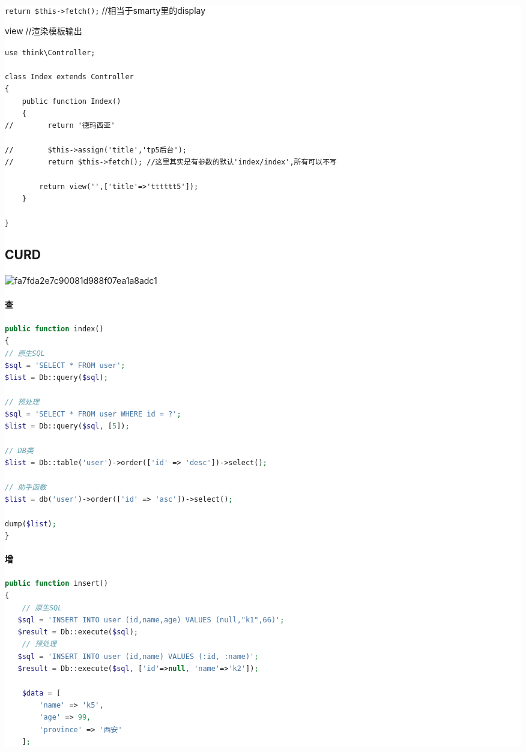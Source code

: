 `return $this->fetch();`  //相当于smarty里的display

view //渲染模板输出

```php+HTML
use think\Controller;

class Index extends Controller
{
    public function Index()
    {
//        return '德玛西亚'

//        $this->assign('title','tp5后台');
//        return $this->fetch(); //这里其实是有参数的默认'index/index',所有可以不写

        return view('',['title'=>'tttttt5']);
    }

}
```

## CURD

![fa7fda2e7c90081d988f07ea1a8adc1](D:\wamp\www\s84\markdown\二期\tp5\fa7fda2e7c90081d988f07ea1a8adc1.jpg)

#### 查

```php
public function index()
{
// 原生SQL
$sql = 'SELECT * FROM user';
$list = Db::query($sql);

// 预处理
$sql = 'SELECT * FROM user WHERE id = ?';
$list = Db::query($sql, [5]);

// DB类
$list = Db::table('user')->order(['id' => 'desc'])->select();

// 助手函数
$list = db('user')->order(['id' => 'asc'])->select();

dump($list);
}
```

#### 增

```php
public function insert()
{
    // 原生SQL
   $sql = 'INSERT INTO user (id,name,age) VALUES (null,"k1",66)';
   $result = Db::execute($sql);
    // 预处理
   $sql = 'INSERT INTO user (id,name) VALUES (:id, :name)';
   $result = Db::execute($sql, ['id'=>null, 'name'=>'k2']);

    $data = [
        'name' => 'k5',
        'age' => 99,
        'province' => '西安'
    ];
```